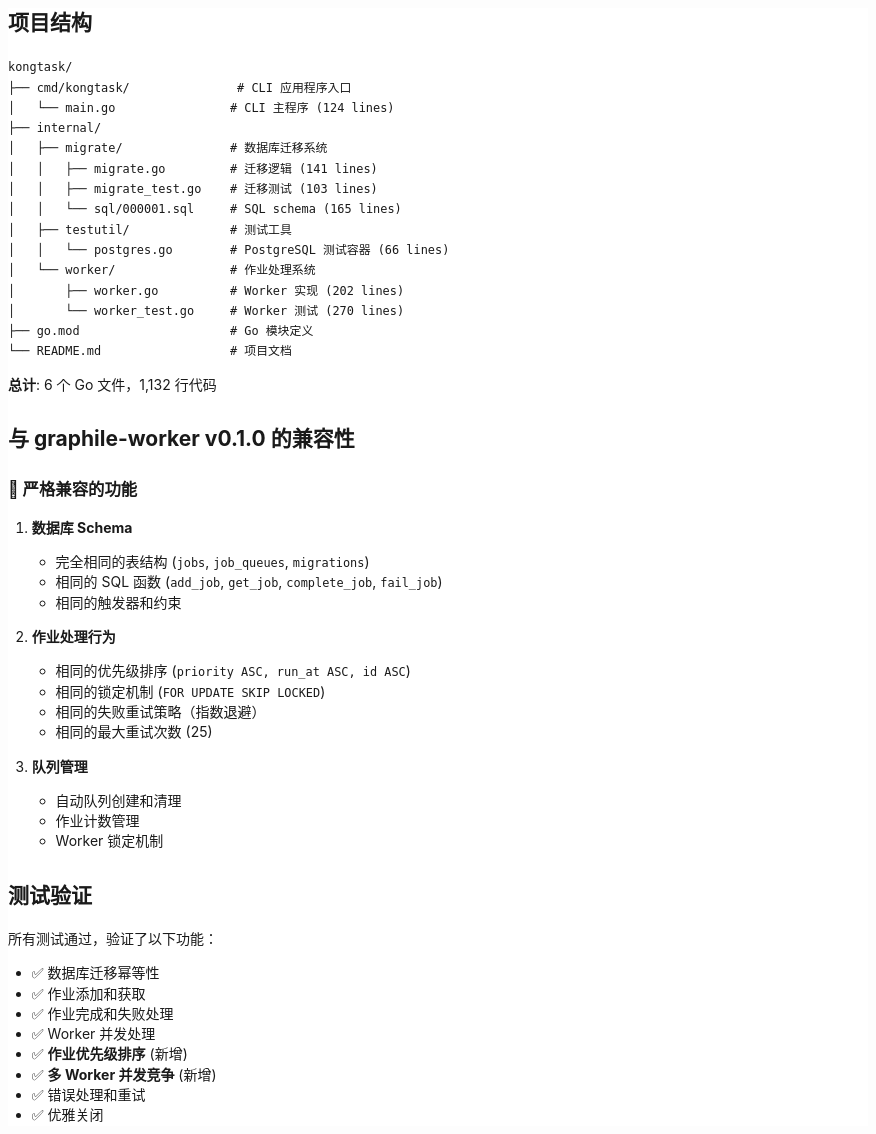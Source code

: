 ## 项目结构

```
kongtask/
├── cmd/kongtask/               # CLI 应用程序入口
│   └── main.go                # CLI 主程序 (124 lines)
├── internal/
│   ├── migrate/               # 数据库迁移系统
│   │   ├── migrate.go         # 迁移逻辑 (141 lines)
│   │   ├── migrate_test.go    # 迁移测试 (103 lines)
│   │   └── sql/000001.sql     # SQL schema (165 lines)
│   ├── testutil/              # 测试工具
│   │   └── postgres.go        # PostgreSQL 测试容器 (66 lines)
│   └── worker/                # 作业处理系统
│       ├── worker.go          # Worker 实现 (202 lines)
│       └── worker_test.go     # Worker 测试 (270 lines)
├── go.mod                     # Go 模块定义
└── README.md                  # 项目文档
```

**总计**: 6 个 Go 文件，1,132 行代码

## 与 graphile-worker v0.1.0 的兼容性

### 🎯 严格兼容的功能

1. **数据库 Schema**

   - 完全相同的表结构 (`jobs`, `job_queues`, `migrations`)
   - 相同的 SQL 函数 (`add_job`, `get_job`, `complete_job`, `fail_job`)
   - 相同的触发器和约束

2. **作业处理行为**

   - 相同的优先级排序 (`priority ASC, run_at ASC, id ASC`)
   - 相同的锁定机制 (`FOR UPDATE SKIP LOCKED`)
   - 相同的失败重试策略（指数退避）
   - 相同的最大重试次数 (25)

3. **队列管理**
   - 自动队列创建和清理
   - 作业计数管理
   - Worker 锁定机制

## 测试验证

所有测试通过，验证了以下功能：

- ✅ 数据库迁移幂等性
- ✅ 作业添加和获取
- ✅ 作业完成和失败处理
- ✅ Worker 并发处理
- ✅ **作业优先级排序** (新增)
- ✅ **多 Worker 并发竞争** (新增)
- ✅ 错误处理和重试
- ✅ 优雅关闭
